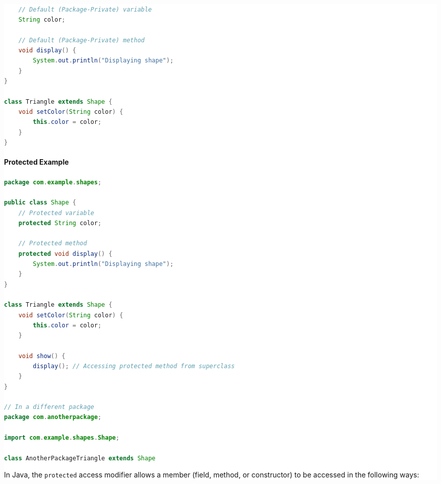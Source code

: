```java
    // Default (Package-Private) variable
    String color;

    // Default (Package-Private) method
    void display() {
        System.out.println("Displaying shape");
    }
}

class Triangle extends Shape {
    void setColor(String color) {
        this.color = color;
    }
}

```
#### Protected Example
```java
package com.example.shapes;

public class Shape {
    // Protected variable
    protected String color;

    // Protected method
    protected void display() {
        System.out.println("Displaying shape");
    }
}

class Triangle extends Shape {
    void setColor(String color) {
        this.color = color;
    }

    void show() {
        display(); // Accessing protected method from superclass
    }
}

// In a different package
package com.anotherpackage;

import com.example.shapes.Shape;

class AnotherPackageTriangle extends Shape

```
In Java, the `protected` access modifier allows a member (field, method, or constructor) to be accessed in the following ways:
